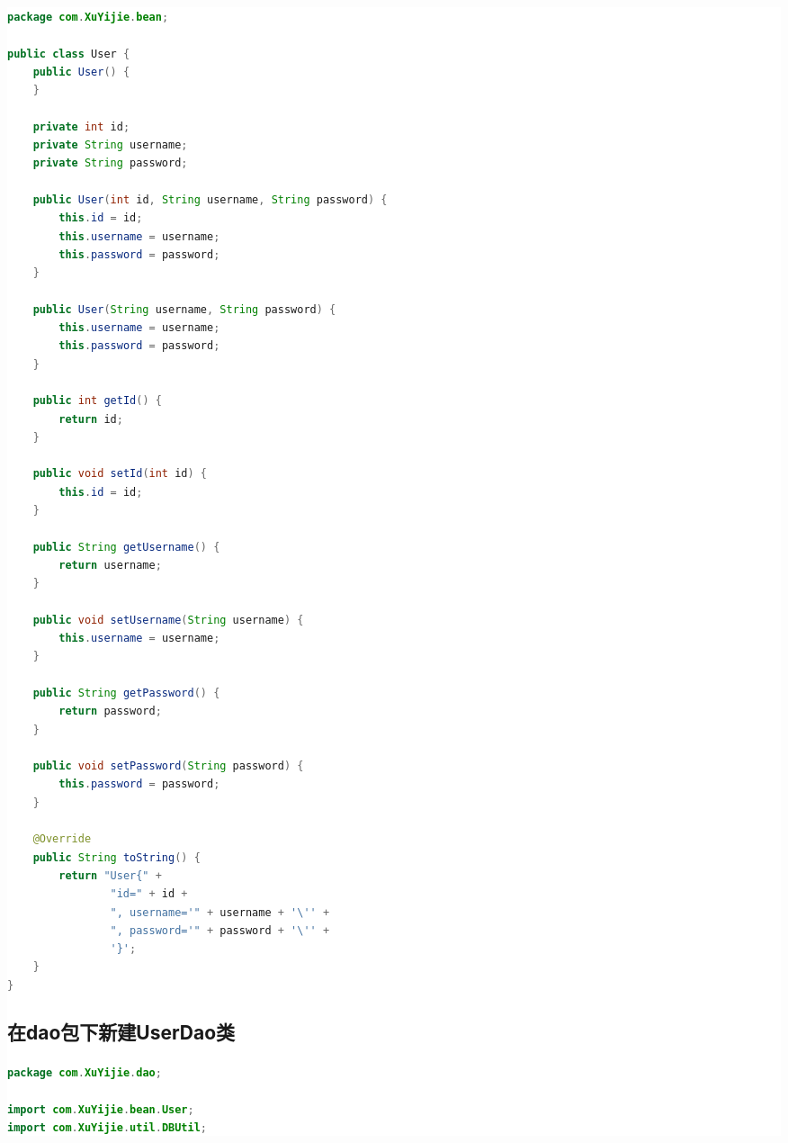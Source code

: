 ```java
package com.XuYijie.bean;

public class User {
    public User() {
    }

    private int id;
    private String username;
    private String password;

    public User(int id, String username, String password) {
        this.id = id;
        this.username = username;
        this.password = password;
    }

    public User(String username, String password) {
        this.username = username;
        this.password = password;
    }

    public int getId() {
        return id;
    }

    public void setId(int id) {
        this.id = id;
    }

    public String getUsername() {
        return username;
    }

    public void setUsername(String username) {
        this.username = username;
    }

    public String getPassword() {
        return password;
    }

    public void setPassword(String password) {
        this.password = password;
    }

    @Override
    public String toString() {
        return "User{" +
                "id=" + id +
                ", username='" + username + '\'' +
                ", password='" + password + '\'' +
                '}';
    }
}
```
## 在dao包下新建UserDao类
```java
package com.XuYijie.dao;

import com.XuYijie.bean.User;
import com.XuYijie.util.DBUtil;

```